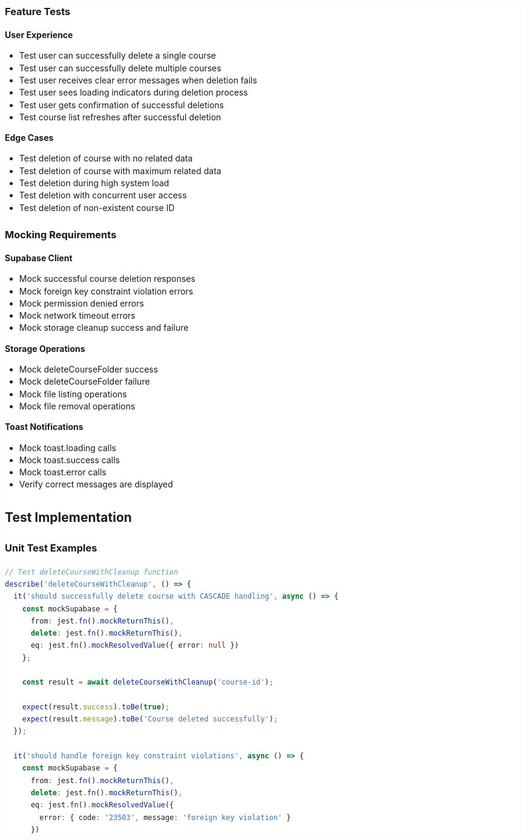 ### Feature Tests

**User Experience**
- Test user can successfully delete a single course
- Test user can successfully delete multiple courses
- Test user receives clear error messages when deletion fails
- Test user sees loading indicators during deletion process
- Test user gets confirmation of successful deletions
- Test course list refreshes after successful deletion

**Edge Cases**
- Test deletion of course with no related data
- Test deletion of course with maximum related data
- Test deletion during high system load
- Test deletion with concurrent user access
- Test deletion of non-existent course ID

### Mocking Requirements

**Supabase Client**
- Mock successful course deletion responses
- Mock foreign key constraint violation errors
- Mock permission denied errors
- Mock network timeout errors
- Mock storage cleanup success and failure

**Storage Operations**
- Mock deleteCourseFolder success
- Mock deleteCourseFolder failure
- Mock file listing operations
- Mock file removal operations

**Toast Notifications**
- Mock toast.loading calls
- Mock toast.success calls
- Mock toast.error calls
- Verify correct messages are displayed

## Test Implementation

### Unit Test Examples

```typescript
// Test deleteCourseWithCleanup function
describe('deleteCourseWithCleanup', () => {
  it('should successfully delete course with CASCADE handling', async () => {
    const mockSupabase = {
      from: jest.fn().mockReturnThis(),
      delete: jest.fn().mockReturnThis(),
      eq: jest.fn().mockResolvedValue({ error: null })
    };
    
    const result = await deleteCourseWithCleanup('course-id');
    
    expect(result.success).toBe(true);
    expect(result.message).toBe('Course deleted successfully');
  });

  it('should handle foreign key constraint violations', async () => {
    const mockSupabase = {
      from: jest.fn().mockReturnThis(),
      delete: jest.fn().mockReturnThis(),
      eq: jest.fn().mockResolvedValue({ 
        error: { code: '23503', message: 'foreign key violation' }
      })
```